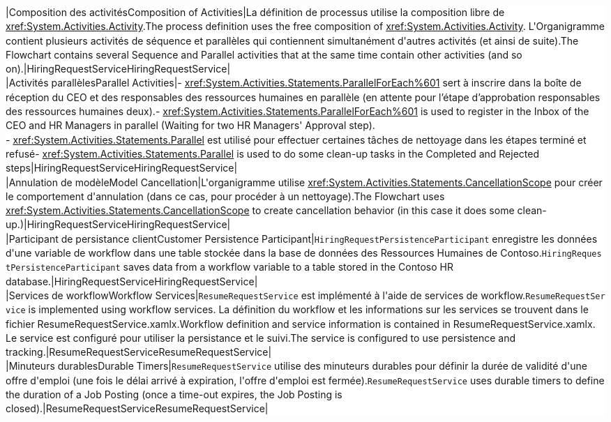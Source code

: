 |<span data-ttu-id="f8a06-224">Composition des activités</span><span class="sxs-lookup"><span data-stu-id="f8a06-224">Composition of Activities</span></span>|<span data-ttu-id="f8a06-225">La définition de processus utilise la composition libre de <xref:System.Activities.Activity>.</span><span class="sxs-lookup"><span data-stu-id="f8a06-225">The process definition uses the free composition of <xref:System.Activities.Activity>.</span></span> <span data-ttu-id="f8a06-226">L'Organigramme contient plusieurs activités de séquence et parallèles qui contiennent simultanément d'autres activités (et ainsi de suite).</span><span class="sxs-lookup"><span data-stu-id="f8a06-226">The Flowchart contains several Sequence and Parallel activities that at the same time contain other activities (and so on).</span></span>|<span data-ttu-id="f8a06-227">HiringRequestService</span><span class="sxs-lookup"><span data-stu-id="f8a06-227">HiringRequestService</span></span>|  
|<span data-ttu-id="f8a06-228">Activités parallèles</span><span class="sxs-lookup"><span data-stu-id="f8a06-228">Parallel Activities</span></span>|<span data-ttu-id="f8a06-229">-   <xref:System.Activities.Statements.ParallelForEach%601> sert à inscrire dans la boîte de réception du CEO et des responsables des ressources humaines en parallèle (en attente pour l’étape d’approbation responsables des ressources humaines deux).</span><span class="sxs-lookup"><span data-stu-id="f8a06-229">-   <xref:System.Activities.Statements.ParallelForEach%601> is used to register in the Inbox of the CEO and HR Managers in parallel (Waiting for two HR Managers' Approval step).</span></span><br /><span data-ttu-id="f8a06-230">-   <xref:System.Activities.Statements.Parallel> est utilisé pour effectuer certaines tâches de nettoyage dans les étapes terminé et refusé</span><span class="sxs-lookup"><span data-stu-id="f8a06-230">-   <xref:System.Activities.Statements.Parallel> is used to do some clean-up tasks in the Completed and Rejected steps</span></span>|<span data-ttu-id="f8a06-231">HiringRequestService</span><span class="sxs-lookup"><span data-stu-id="f8a06-231">HiringRequestService</span></span>|  
|<span data-ttu-id="f8a06-232">Annulation de modèle</span><span class="sxs-lookup"><span data-stu-id="f8a06-232">Model Cancellation</span></span>|<span data-ttu-id="f8a06-233">L'organigramme utilise <xref:System.Activities.Statements.CancellationScope> pour créer le comportement d'annulation (dans ce cas, pour procéder à un nettoyage).</span><span class="sxs-lookup"><span data-stu-id="f8a06-233">The Flowchart uses <xref:System.Activities.Statements.CancellationScope> to create cancellation behavior (in this case it does some clean-up.)</span></span>|<span data-ttu-id="f8a06-234">HiringRequestService</span><span class="sxs-lookup"><span data-stu-id="f8a06-234">HiringRequestService</span></span>|  
|<span data-ttu-id="f8a06-235">Participant de persistance client</span><span class="sxs-lookup"><span data-stu-id="f8a06-235">Customer Persistence Participant</span></span>|<span data-ttu-id="f8a06-236">`HiringRequestPersistenceParticipant` enregistre les données d'une variable de workflow dans une table stockée dans la base de données des Ressources Humaines de Contoso.</span><span class="sxs-lookup"><span data-stu-id="f8a06-236">`HiringRequestPersistenceParticipant` saves data from a workflow variable to a table stored in the Contoso HR database.</span></span>|<span data-ttu-id="f8a06-237">HiringRequestService</span><span class="sxs-lookup"><span data-stu-id="f8a06-237">HiringRequestService</span></span>|  
|<span data-ttu-id="f8a06-238">Services de workflow</span><span class="sxs-lookup"><span data-stu-id="f8a06-238">Workflow Services</span></span>|<span data-ttu-id="f8a06-239">`ResumeRequestService` est implémenté à l'aide de services de workflow.</span><span class="sxs-lookup"><span data-stu-id="f8a06-239">`ResumeRequestService` is implemented using workflow services.</span></span> <span data-ttu-id="f8a06-240">La définition du workflow et les informations sur les services se trouvent dans le fichier ResumeRequestService.xamlx.</span><span class="sxs-lookup"><span data-stu-id="f8a06-240">Workflow definition and service information is contained in ResumeRequestService.xamlx.</span></span> <span data-ttu-id="f8a06-241">Le service est configuré pour utiliser la persistance et le suivi.</span><span class="sxs-lookup"><span data-stu-id="f8a06-241">The service is configured to use persistence and tracking.</span></span>|<span data-ttu-id="f8a06-242">ResumeRequestService</span><span class="sxs-lookup"><span data-stu-id="f8a06-242">ResumeRequestService</span></span>|  
|<span data-ttu-id="f8a06-243">Minuteurs durables</span><span class="sxs-lookup"><span data-stu-id="f8a06-243">Durable Timers</span></span>|<span data-ttu-id="f8a06-244">`ResumeRequestService` utilise des minuteurs durables pour définir la durée de validité d'une offre d'emploi (une fois le délai arrivé à expiration, l'offre d'emploi est fermée).</span><span class="sxs-lookup"><span data-stu-id="f8a06-244">`ResumeRequestService` uses durable timers to define the duration of a Job Posting (once a time-out expires, the Job Posting is closed).</span></span>|<span data-ttu-id="f8a06-245">ResumeRequestService</span><span class="sxs-lookup"><span data-stu-id="f8a06-245">ResumeRequestService</span></span>|  